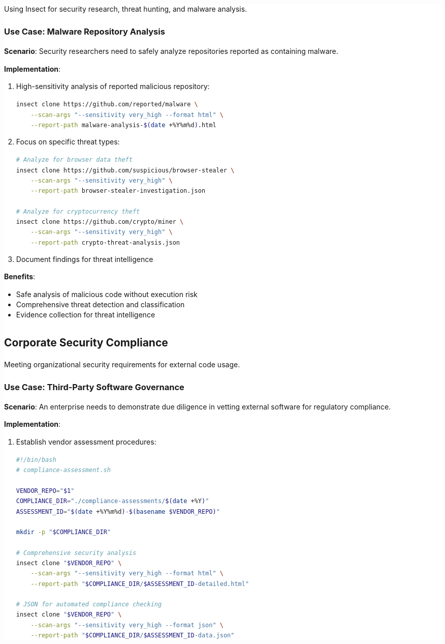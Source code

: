 Using Insect for security research, threat hunting, and malware analysis.

### Use Case: Malware Repository Analysis

**Scenario**: Security researchers need to safely analyze repositories reported as containing malware.

**Implementation**:

1. High-sensitivity analysis of reported malicious repository:
   ```bash
   insect clone https://github.com/reported/malware \
       --scan-args "--sensitivity very_high --format html" \
       --report-path malware-analysis-$(date +%Y%m%d).html
   ```

2. Focus on specific threat types:
   ```bash
   # Analyze for browser data theft
   insect clone https://github.com/suspicious/browser-stealer \
       --scan-args "--sensitivity very_high" \
       --report-path browser-stealer-investigation.json
   
   # Analyze for cryptocurrency theft
   insect clone https://github.com/crypto/miner \
       --scan-args "--sensitivity very_high" \
       --report-path crypto-threat-analysis.json
   ```

3. Document findings for threat intelligence

**Benefits**:
- Safe analysis of malicious code without execution risk
- Comprehensive threat detection and classification
- Evidence collection for threat intelligence

## Corporate Security Compliance

Meeting organizational security requirements for external code usage.

### Use Case: Third-Party Software Governance

**Scenario**: An enterprise needs to demonstrate due diligence in vetting external software for regulatory compliance.

**Implementation**:

1. Establish vendor assessment procedures:
   ```bash
   #!/bin/bash
   # compliance-assessment.sh
   
   VENDOR_REPO="$1"
   COMPLIANCE_DIR="./compliance-assessments/$(date +%Y)"
   ASSESSMENT_ID="$(date +%Y%m%d)-$(basename $VENDOR_REPO)"
   
   mkdir -p "$COMPLIANCE_DIR"
   
   # Comprehensive security analysis
   insect clone "$VENDOR_REPO" \
       --scan-args "--sensitivity very_high --format html" \
       --report-path "$COMPLIANCE_DIR/$ASSESSMENT_ID-detailed.html"
   
   # JSON for automated compliance checking
   insect clone "$VENDOR_REPO" \
       --scan-args "--sensitivity very_high --format json" \
       --report-path "$COMPLIANCE_DIR/$ASSESSMENT_ID-data.json"
   
   ```